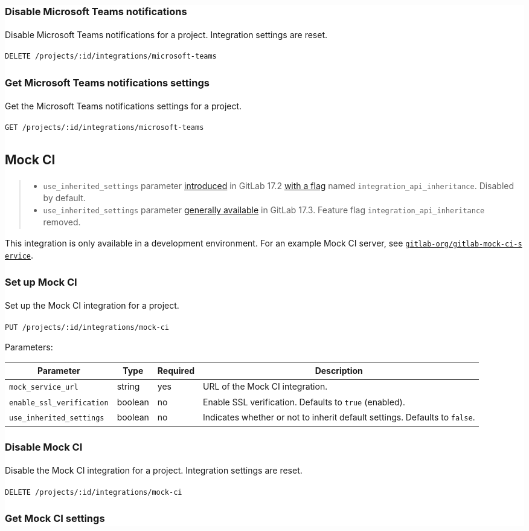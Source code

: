 ### Disable Microsoft Teams notifications

Disable Microsoft Teams notifications for a project. Integration settings are reset.

```plaintext
DELETE /projects/:id/integrations/microsoft-teams
```

### Get Microsoft Teams notifications settings

Get the Microsoft Teams notifications settings for a project.

```plaintext
GET /projects/:id/integrations/microsoft-teams
```

## Mock CI

> - `use_inherited_settings` parameter [introduced](https://gitlab.com/gitlab-org/gitlab/-/issues/467089) in GitLab 17.2 [with a flag](../administration/feature_flags.md) named `integration_api_inheritance`. Disabled by default.
> - `use_inherited_settings` parameter [generally available](https://gitlab.com/gitlab-org/gitlab/-/issues/467186) in GitLab 17.3. Feature flag `integration_api_inheritance` removed.

This integration is only available in a development environment.
For an example Mock CI server, see [`gitlab-org/gitlab-mock-ci-service`](https://gitlab.com/gitlab-org/gitlab-mock-ci-service).

### Set up Mock CI

Set up the Mock CI integration for a project.

```plaintext
PUT /projects/:id/integrations/mock-ci
```

Parameters:

| Parameter | Type | Required | Description |
| --------- | ---- | -------- | ----------- |
| `mock_service_url` | string | yes | URL of the Mock CI integration. |
| `enable_ssl_verification` | boolean | no | Enable SSL verification. Defaults to `true` (enabled). |
| `use_inherited_settings` | boolean | no | Indicates whether or not to inherit default settings. Defaults to `false`. |

### Disable Mock CI

Disable the Mock CI integration for a project. Integration settings are reset.

```plaintext
DELETE /projects/:id/integrations/mock-ci
```

### Get Mock CI settings
